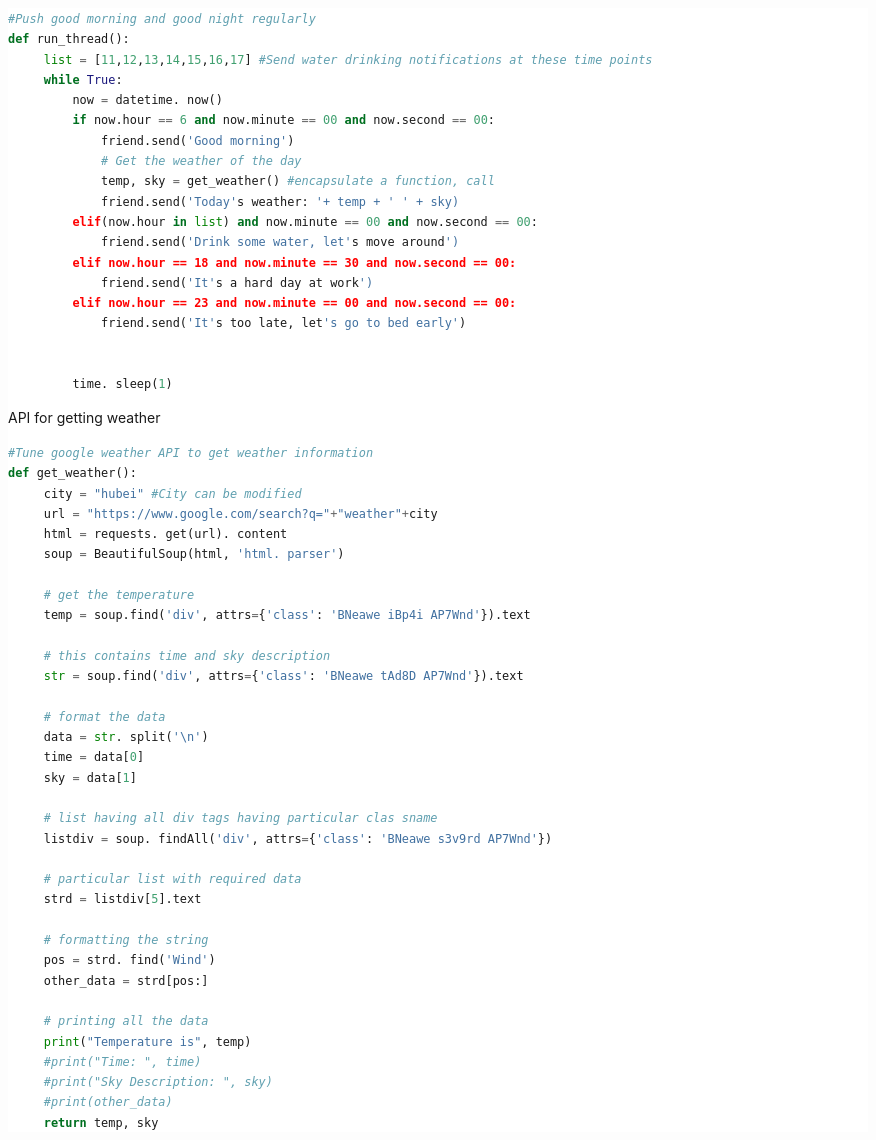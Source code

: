 ```python
#Push good morning and good night regularly
def run_thread():
     list = [11,12,13,14,15,16,17] #Send water drinking notifications at these time points
     while True:
         now = datetime. now()
         if now.hour == 6 and now.minute == 00 and now.second == 00:
             friend.send('Good morning')
             # Get the weather of the day
             temp, sky = get_weather() #encapsulate a function, call
             friend.send('Today's weather: '+ temp + ' ' + sky)
         elif(now.hour in list) and now.minute == 00 and now.second == 00:
             friend.send('Drink some water, let's move around')
         elif now.hour == 18 and now.minute == 30 and now.second == 00:
             friend.send('It's a hard day at work')
         elif now.hour == 23 and now.minute == 00 and now.second == 00:
             friend.send('It's too late, let's go to bed early')


         time. sleep(1)
```



API for getting weather

```python
#Tune google weather API to get weather information
def get_weather():
     city = "hubei" #City can be modified
     url = "https://www.google.com/search?q="+"weather"+city
     html = requests. get(url). content
     soup = BeautifulSoup(html, 'html. parser')

     # get the temperature
     temp = soup.find('div', attrs={'class': 'BNeawe iBp4i AP7Wnd'}).text

     # this contains time and sky description
     str = soup.find('div', attrs={'class': 'BNeawe tAd8D AP7Wnd'}).text

     # format the data
     data = str. split('\n')
     time = data[0]
     sky = data[1]

     # list having all div tags having particular clas sname
     listdiv = soup. findAll('div', attrs={'class': 'BNeawe s3v9rd AP7Wnd'})

     # particular list with required data
     strd = listdiv[5].text

     # formatting the string
     pos = strd. find('Wind')
     other_data = strd[pos:]

     # printing all the data
     print("Temperature is", temp)
     #print("Time: ", time)
     #print("Sky Description: ", sky)
     #print(other_data)
     return temp, sky
```
